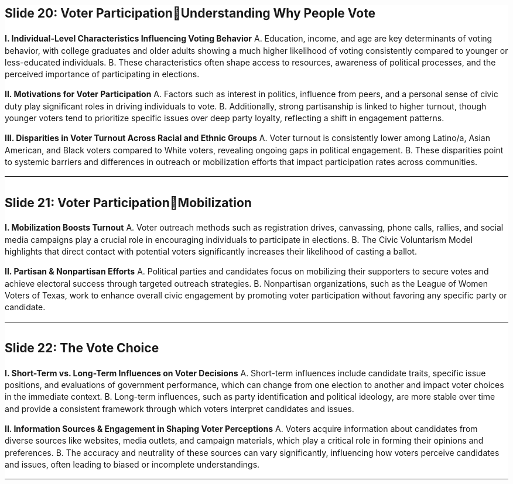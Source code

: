 
## Slide 20: Voter ParticipationUnderstanding Why People Vote

**I. Individual-Level Characteristics Influencing Voting Behavior**
  A. Education, income, and age are key determinants of voting behavior, with college graduates and older adults showing a much higher likelihood of voting consistently compared to younger or less-educated individuals.
  B. These characteristics often shape access to resources, awareness of political processes, and the perceived importance of participating in elections.

**II. Motivations for Voter Participation**
  A. Factors such as interest in politics, influence from peers, and a personal sense of civic duty play significant roles in driving individuals to vote.
  B. Additionally, strong partisanship is linked to higher turnout, though younger voters tend to prioritize specific issues over deep party loyalty, reflecting a shift in engagement patterns.

**III. Disparities in Voter Turnout Across Racial and Ethnic Groups**
  A. Voter turnout is consistently lower among Latino/a, Asian American, and Black voters compared to White voters, revealing ongoing gaps in political engagement.
  B. These disparities point to systemic barriers and differences in outreach or mobilization efforts that impact participation rates across communities.

---

## Slide 21: Voter ParticipationMobilization

**I. Mobilization Boosts Turnout**
  A. Voter outreach methods such as registration drives, canvassing, phone calls, rallies, and social media campaigns play a crucial role in encouraging individuals to participate in elections.
  B. The Civic Voluntarism Model highlights that direct contact with potential voters significantly increases their likelihood of casting a ballot.

**II. Partisan & Nonpartisan Efforts**
  A. Political parties and candidates focus on mobilizing their supporters to secure votes and achieve electoral success through targeted outreach strategies.
  B. Nonpartisan organizations, such as the League of Women Voters of Texas, work to enhance overall civic engagement by promoting voter participation without favoring any specific party or candidate.

---

## Slide 22: The Vote Choice

**I. Short-Term vs. Long-Term Influences on Voter Decisions**
  A. Short-term influences include candidate traits, specific issue positions, and evaluations of government performance, which can change from one election to another and impact voter choices in the immediate context.
  B. Long-term influences, such as party identification and political ideology, are more stable over time and provide a consistent framework through which voters interpret candidates and issues.

**II. Information Sources & Engagement in Shaping Voter Perceptions**
  A. Voters acquire information about candidates from diverse sources like websites, media outlets, and campaign materials, which play a critical role in forming their opinions and preferences.
  B. The accuracy and neutrality of these sources can vary significantly, influencing how voters perceive candidates and issues, often leading to biased or incomplete understandings.

---